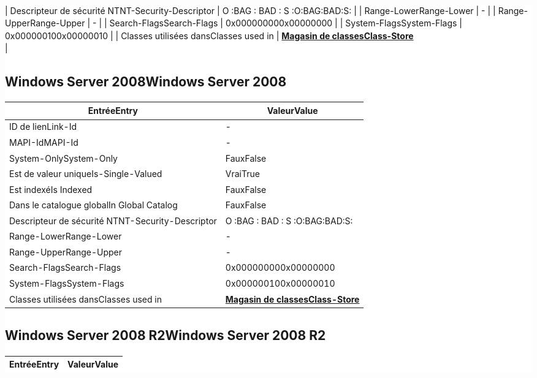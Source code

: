 | <span data-ttu-id="48124-188">Descripteur de sécurité NT</span><span class="sxs-lookup"><span data-stu-id="48124-188">NT-Security-Descriptor</span></span> | <span data-ttu-id="48124-189">O :BAG : BAD : S :</span><span class="sxs-lookup"><span data-stu-id="48124-189">O:BAG:BAD:S:</span></span>                                   |
| <span data-ttu-id="48124-190">Range-Lower</span><span class="sxs-lookup"><span data-stu-id="48124-190">Range-Lower</span></span>            | \-                                             |
| <span data-ttu-id="48124-191">Range-Upper</span><span class="sxs-lookup"><span data-stu-id="48124-191">Range-Upper</span></span>            | \-                                             |
| <span data-ttu-id="48124-192">Search-Flags</span><span class="sxs-lookup"><span data-stu-id="48124-192">Search-Flags</span></span>           | <span data-ttu-id="48124-193">0x00000000</span><span class="sxs-lookup"><span data-stu-id="48124-193">0x00000000</span></span>                                     |
| <span data-ttu-id="48124-194">System-Flags</span><span class="sxs-lookup"><span data-stu-id="48124-194">System-Flags</span></span>           | <span data-ttu-id="48124-195">0x00000010</span><span class="sxs-lookup"><span data-stu-id="48124-195">0x00000010</span></span>                                     |
| <span data-ttu-id="48124-196">Classes utilisées dans</span><span class="sxs-lookup"><span data-stu-id="48124-196">Classes used in</span></span>        | [<span data-ttu-id="48124-197">**Magasin de classes**</span><span class="sxs-lookup"><span data-stu-id="48124-197">**Class-Store**</span></span>](c-classstore.md)<br/> |



## <a name="windows-server-2008"></a><span data-ttu-id="48124-198">Windows Server 2008</span><span class="sxs-lookup"><span data-stu-id="48124-198">Windows Server 2008</span></span>



| <span data-ttu-id="48124-199">Entrée</span><span class="sxs-lookup"><span data-stu-id="48124-199">Entry</span></span> | <span data-ttu-id="48124-200">Valeur</span><span class="sxs-lookup"><span data-stu-id="48124-200">Value</span></span> |
|------------------------|------------------------------------------------|
| <span data-ttu-id="48124-201">ID de lien</span><span class="sxs-lookup"><span data-stu-id="48124-201">Link-Id</span></span>                | \-                                             |
| <span data-ttu-id="48124-202">MAPI-Id</span><span class="sxs-lookup"><span data-stu-id="48124-202">MAPI-Id</span></span>                | \-                                             |
| <span data-ttu-id="48124-203">System-Only</span><span class="sxs-lookup"><span data-stu-id="48124-203">System-Only</span></span>            | <span data-ttu-id="48124-204">Faux</span><span class="sxs-lookup"><span data-stu-id="48124-204">False</span></span>                                          |
| <span data-ttu-id="48124-205">Est de valeur unique</span><span class="sxs-lookup"><span data-stu-id="48124-205">Is-Single-Valued</span></span>       | <span data-ttu-id="48124-206">Vrai</span><span class="sxs-lookup"><span data-stu-id="48124-206">True</span></span>                                           |
| <span data-ttu-id="48124-207">Est indexé</span><span class="sxs-lookup"><span data-stu-id="48124-207">Is Indexed</span></span>             | <span data-ttu-id="48124-208">Faux</span><span class="sxs-lookup"><span data-stu-id="48124-208">False</span></span>                                          |
| <span data-ttu-id="48124-209">Dans le catalogue global</span><span class="sxs-lookup"><span data-stu-id="48124-209">In Global Catalog</span></span>      | <span data-ttu-id="48124-210">Faux</span><span class="sxs-lookup"><span data-stu-id="48124-210">False</span></span>                                          |
| <span data-ttu-id="48124-211">Descripteur de sécurité NT</span><span class="sxs-lookup"><span data-stu-id="48124-211">NT-Security-Descriptor</span></span> | <span data-ttu-id="48124-212">O :BAG : BAD : S :</span><span class="sxs-lookup"><span data-stu-id="48124-212">O:BAG:BAD:S:</span></span>                                   |
| <span data-ttu-id="48124-213">Range-Lower</span><span class="sxs-lookup"><span data-stu-id="48124-213">Range-Lower</span></span>            | \-                                             |
| <span data-ttu-id="48124-214">Range-Upper</span><span class="sxs-lookup"><span data-stu-id="48124-214">Range-Upper</span></span>            | \-                                             |
| <span data-ttu-id="48124-215">Search-Flags</span><span class="sxs-lookup"><span data-stu-id="48124-215">Search-Flags</span></span>           | <span data-ttu-id="48124-216">0x00000000</span><span class="sxs-lookup"><span data-stu-id="48124-216">0x00000000</span></span>                                     |
| <span data-ttu-id="48124-217">System-Flags</span><span class="sxs-lookup"><span data-stu-id="48124-217">System-Flags</span></span>           | <span data-ttu-id="48124-218">0x00000010</span><span class="sxs-lookup"><span data-stu-id="48124-218">0x00000010</span></span>                                     |
| <span data-ttu-id="48124-219">Classes utilisées dans</span><span class="sxs-lookup"><span data-stu-id="48124-219">Classes used in</span></span>        | [<span data-ttu-id="48124-220">**Magasin de classes**</span><span class="sxs-lookup"><span data-stu-id="48124-220">**Class-Store**</span></span>](c-classstore.md)<br/> |



## <a name="windows-server-2008-r2"></a><span data-ttu-id="48124-221">Windows Server 2008 R2</span><span class="sxs-lookup"><span data-stu-id="48124-221">Windows Server 2008 R2</span></span>



| <span data-ttu-id="48124-222">Entrée</span><span class="sxs-lookup"><span data-stu-id="48124-222">Entry</span></span> | <span data-ttu-id="48124-223">Valeur</span><span class="sxs-lookup"><span data-stu-id="48124-223">Value</span></span> |
|------------------------|------------------------------------------------|